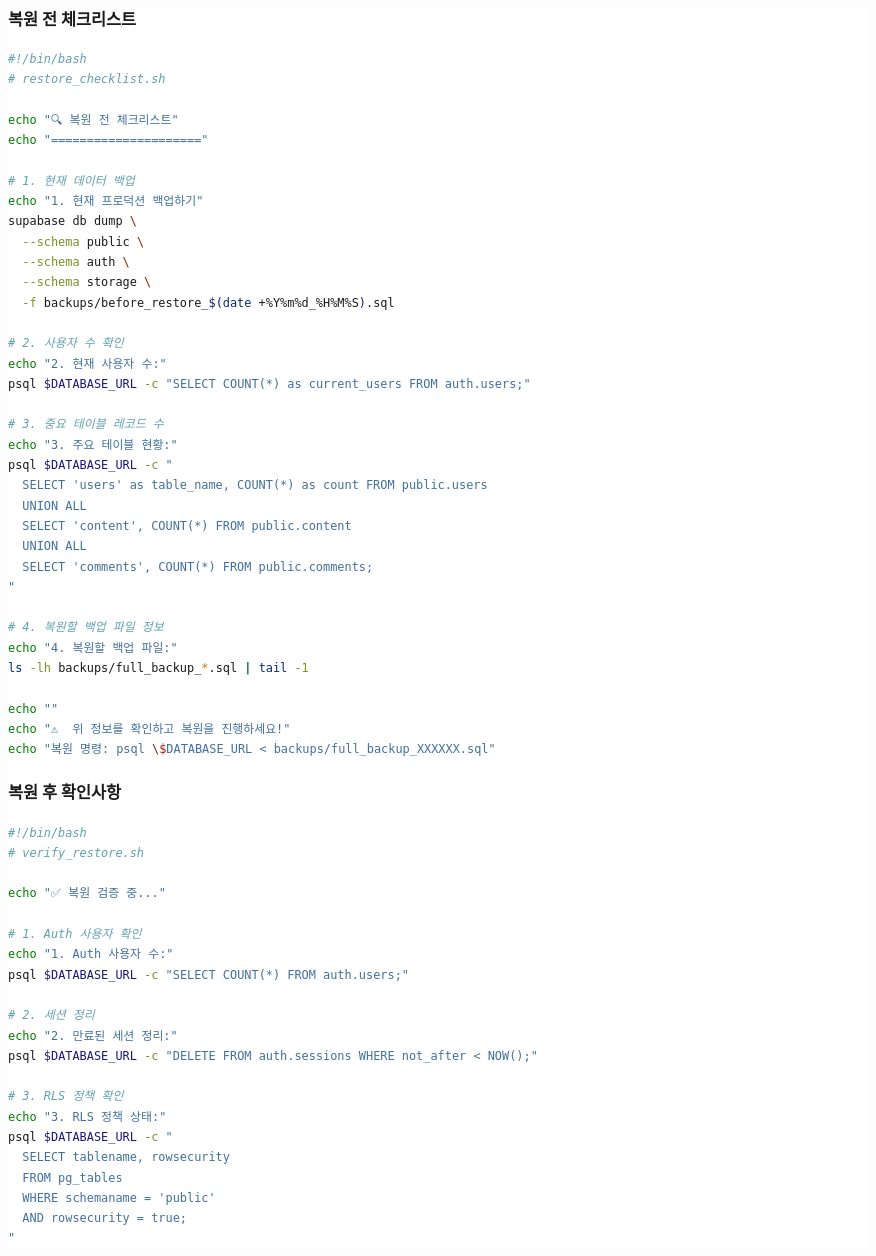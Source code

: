 ### 복원 전 체크리스트

```bash
#!/bin/bash
# restore_checklist.sh

echo "🔍 복원 전 체크리스트"
echo "====================="

# 1. 현재 데이터 백업
echo "1. 현재 프로덕션 백업하기"
supabase db dump \
  --schema public \
  --schema auth \
  --schema storage \
  -f backups/before_restore_$(date +%Y%m%d_%H%M%S).sql

# 2. 사용자 수 확인
echo "2. 현재 사용자 수:"
psql $DATABASE_URL -c "SELECT COUNT(*) as current_users FROM auth.users;"

# 3. 중요 테이블 레코드 수
echo "3. 주요 테이블 현황:"
psql $DATABASE_URL -c "
  SELECT 'users' as table_name, COUNT(*) as count FROM public.users
  UNION ALL
  SELECT 'content', COUNT(*) FROM public.content
  UNION ALL
  SELECT 'comments', COUNT(*) FROM public.comments;
"

# 4. 복원할 백업 파일 정보
echo "4. 복원할 백업 파일:"
ls -lh backups/full_backup_*.sql | tail -1

echo ""
echo "⚠️  위 정보를 확인하고 복원을 진행하세요!"
echo "복원 명령: psql \$DATABASE_URL < backups/full_backup_XXXXXX.sql"
```

### 복원 후 확인사항

```bash
#!/bin/bash
# verify_restore.sh

echo "✅ 복원 검증 중..."

# 1. Auth 사용자 확인
echo "1. Auth 사용자 수:"
psql $DATABASE_URL -c "SELECT COUNT(*) FROM auth.users;"

# 2. 세션 정리
echo "2. 만료된 세션 정리:"
psql $DATABASE_URL -c "DELETE FROM auth.sessions WHERE not_after < NOW();"

# 3. RLS 정책 확인
echo "3. RLS 정책 상태:"
psql $DATABASE_URL -c "
  SELECT tablename, rowsecurity 
  FROM pg_tables 
  WHERE schemaname = 'public' 
  AND rowsecurity = true;
"
```